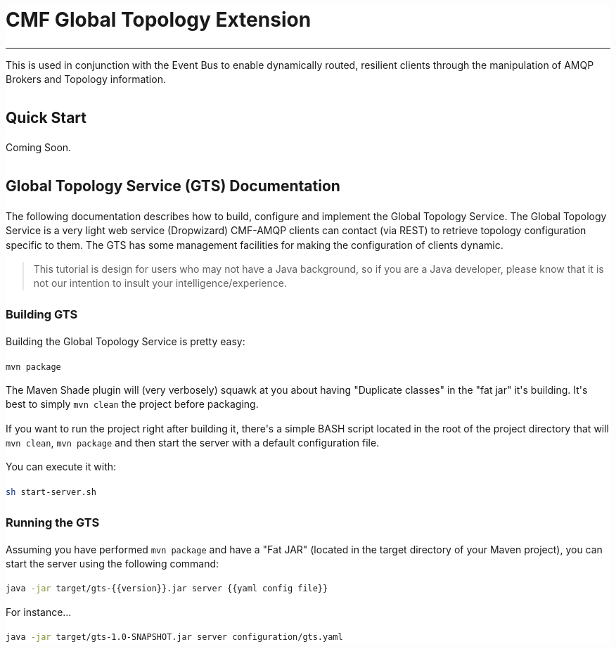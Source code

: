 # CMF Global Topology Extension
-----------------------------

This is used in conjunction with the Event Bus to enable dynamically routed, resilient clients through the manipulation of AMQP Brokers and Topology information.

## Quick Start

Coming Soon.


## Global Topology Service (GTS) Documentation

The following documentation describes how to build, configure and implement the Global Topology Service.  The Global Topology Service is a very light web service (Dropwizard) CMF-AMQP clients can contact (via REST) to retrieve topology configuration specific to them.  The GTS has some management facilities for making the configuration of clients dynamic.

> This tutorial is design for users who may not have a Java background, so if you are a Java developer, please know that it is not our intention to insult your intelligence/experience.

### Building GTS

Building the Global Topology Service is pretty easy:

```bash
mvn package
```

The Maven Shade plugin will (very verbosely) squawk at you about having "Duplicate classes" in the "fat jar" it's building.  It's best to simply `mvn clean` the project before packaging.

If you want to run the project right after building it, there's a simple BASH script located in the root of the project directory that will `mvn clean`, `mvn package` and then start the server with a default configuration file.  

You can execute it with:

```bash
sh start-server.sh
```

### Running the GTS

Assuming you have performed `mvn package` and have a "Fat JAR" (located in the target directory of your Maven project), you can start the server using the following command:

```bash
java -jar target/gts-{{version}}.jar server {{yaml config file}}
```
For instance...
```bash
java -jar target/gts-1.0-SNAPSHOT.jar server configuration/gts.yaml
```
